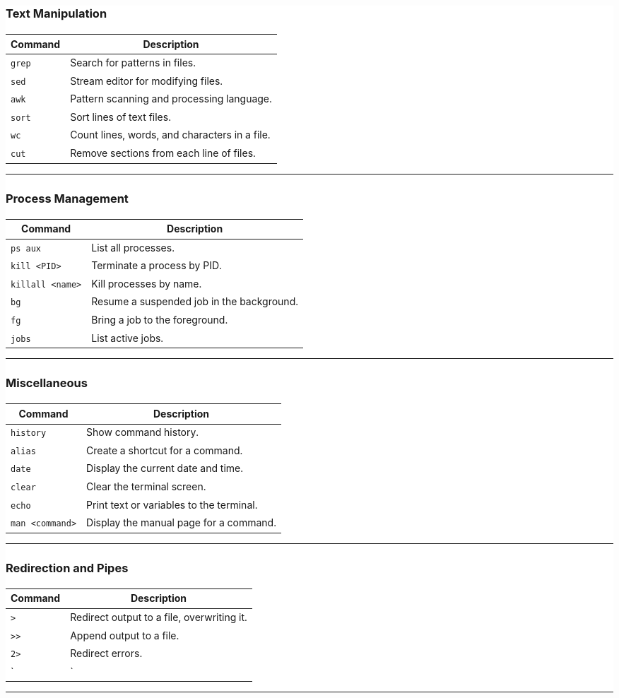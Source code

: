 
### **Text Manipulation**
| **Command** | **Description** |
|-------------|-----------------|
| `grep`      | Search for patterns in files. |
| `sed`       | Stream editor for modifying files. |
| `awk`       | Pattern scanning and processing language. |
| `sort`      | Sort lines of text files. |
| `wc`        | Count lines, words, and characters in a file. |
| `cut`       | Remove sections from each line of files. |

---

### **Process Management**
| **Command** | **Description** |
|-------------|-----------------|
| `ps aux`    | List all processes. |
| `kill <PID>`| Terminate a process by PID. |
| `killall <name>` | Kill processes by name. |
| `bg`        | Resume a suspended job in the background. |
| `fg`        | Bring a job to the foreground. |
| `jobs`      | List active jobs. |

---

### **Miscellaneous**
| **Command** | **Description** |
|-------------|-----------------|
| `history`   | Show command history. |
| `alias`     | Create a shortcut for a command. |
| `date`      | Display the current date and time. |
| `clear`     | Clear the terminal screen. |
| `echo`      | Print text or variables to the terminal. |
| `man <command>` | Display the manual page for a command. |

---

### **Redirection and Pipes**
| **Command** | **Description** |
|-------------|-----------------|
| `>`         | Redirect output to a file, overwriting it. |
| `>>`        | Append output to a file. |
| `2>`        | Redirect errors. |
| `|`         | Pipe output from one command to another. |

---
